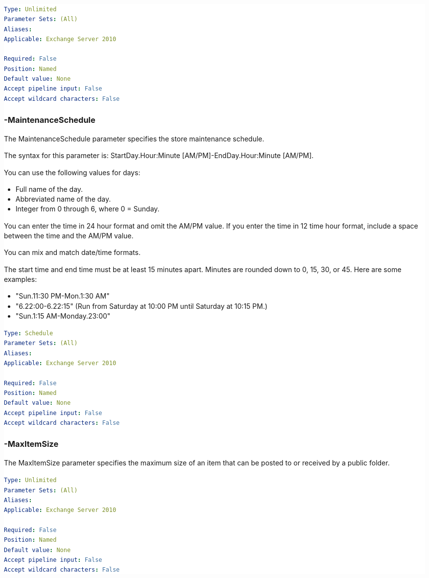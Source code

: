 ```yaml
Type: Unlimited
Parameter Sets: (All)
Aliases:
Applicable: Exchange Server 2010

Required: False
Position: Named
Default value: None
Accept pipeline input: False
Accept wildcard characters: False
```

### -MaintenanceSchedule
The MaintenanceSchedule parameter specifies the store maintenance schedule.

The syntax for this parameter is: StartDay.Hour:Minute \[AM/PM\]-EndDay.Hour:Minute \[AM/PM\].

You can use the following values for days:

- Full name of the day.
- Abbreviated name of the day.
- Integer from 0 through 6, where 0 = Sunday.

You can enter the time in 24 hour format and omit the AM/PM value. If you enter the time in 12 time hour format, include a space between the time and the AM/PM value.

You can mix and match date/time formats.

The start time and end time must be at least 15 minutes apart. Minutes are rounded down to 0, 15, 30, or 45.
Here are some examples:

- "Sun.11:30 PM-Mon.1:30 AM"
- "6.22:00-6.22:15" (Run from Saturday at 10:00 PM until Saturday at 10:15 PM.)
- "Sun.1:15 AM-Monday.23:00"

```yaml
Type: Schedule
Parameter Sets: (All)
Aliases:
Applicable: Exchange Server 2010

Required: False
Position: Named
Default value: None
Accept pipeline input: False
Accept wildcard characters: False
```

### -MaxItemSize
The MaxItemSize parameter specifies the maximum size of an item that can be posted to or received by a public folder.

```yaml
Type: Unlimited
Parameter Sets: (All)
Aliases:
Applicable: Exchange Server 2010

Required: False
Position: Named
Default value: None
Accept pipeline input: False
Accept wildcard characters: False
```
